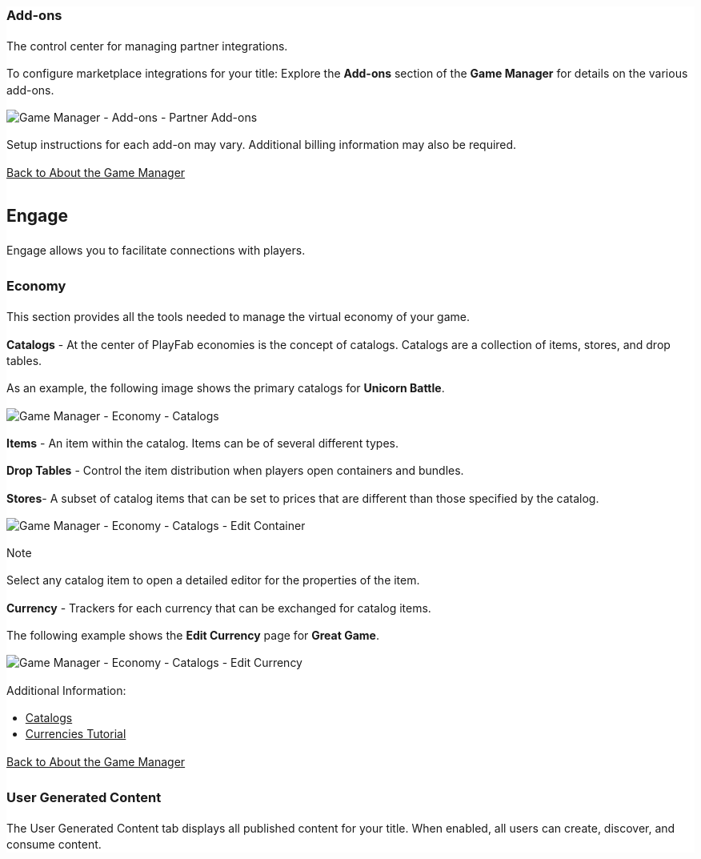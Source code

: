 ### Add-ons

The control center for managing partner integrations.

To configure marketplace integrations for your title: Explore the **Add-ons** section of the **Game Manager** for details on the various add-ons.

  ![Game Manager - Add-ons - Partner Add-ons](media/tutorials/game-manager-add-ons-partner-add-ons.png)

Setup instructions for each add-on may vary. Additional billing information may also be required.

[Back to About the Game Manager](#about-game-manager)

## Engage

Engage allows you to facilitate connections with players.

### Economy

This section provides all the tools needed to manage the virtual economy of your game.

**Catalogs** - At the center of PlayFab economies is the concept of catalogs. Catalogs are a collection of items, stores, and drop tables.

As an example, the following image shows the primary catalogs for **Unicorn Battle**.

![Game Manager - Economy - Catalogs](media/tutorials/game-manager-economy-catalogs.png)

**Items** - An item within the catalog. Items can be of several different types.

**Drop Tables** - Control the item distribution when players open containers and bundles.

**Stores**- A subset of catalog items that can be set to prices that are different than those specified by the catalog.

![Game Manager - Economy - Catalogs - Edit Container](media/tutorials/game-manager-economy-catalogs-edit-container.png)

> [!NOTE]
> Select any catalog item to open a detailed editor for the properties of the item.

**Currency** - Trackers for each currency that can be exchanged for catalog items.

The following example shows the **Edit Currency** page for **Great Game**.

![Game Manager - Economy - Catalogs - Edit Currency](media/tutorials/game-manager-economy-currency.png)

Additional Information:

- [Catalogs](../features/economy/items/catalogs.md)
- [Currencies Tutorial](../features/economy/tutorials/currencies.md)

[Back to About the Game Manager](#about-game-manager)

### User Generated Content

The User Generated Content tab displays all published content for your title. When enabled, all users can create, discover, and consume content.
